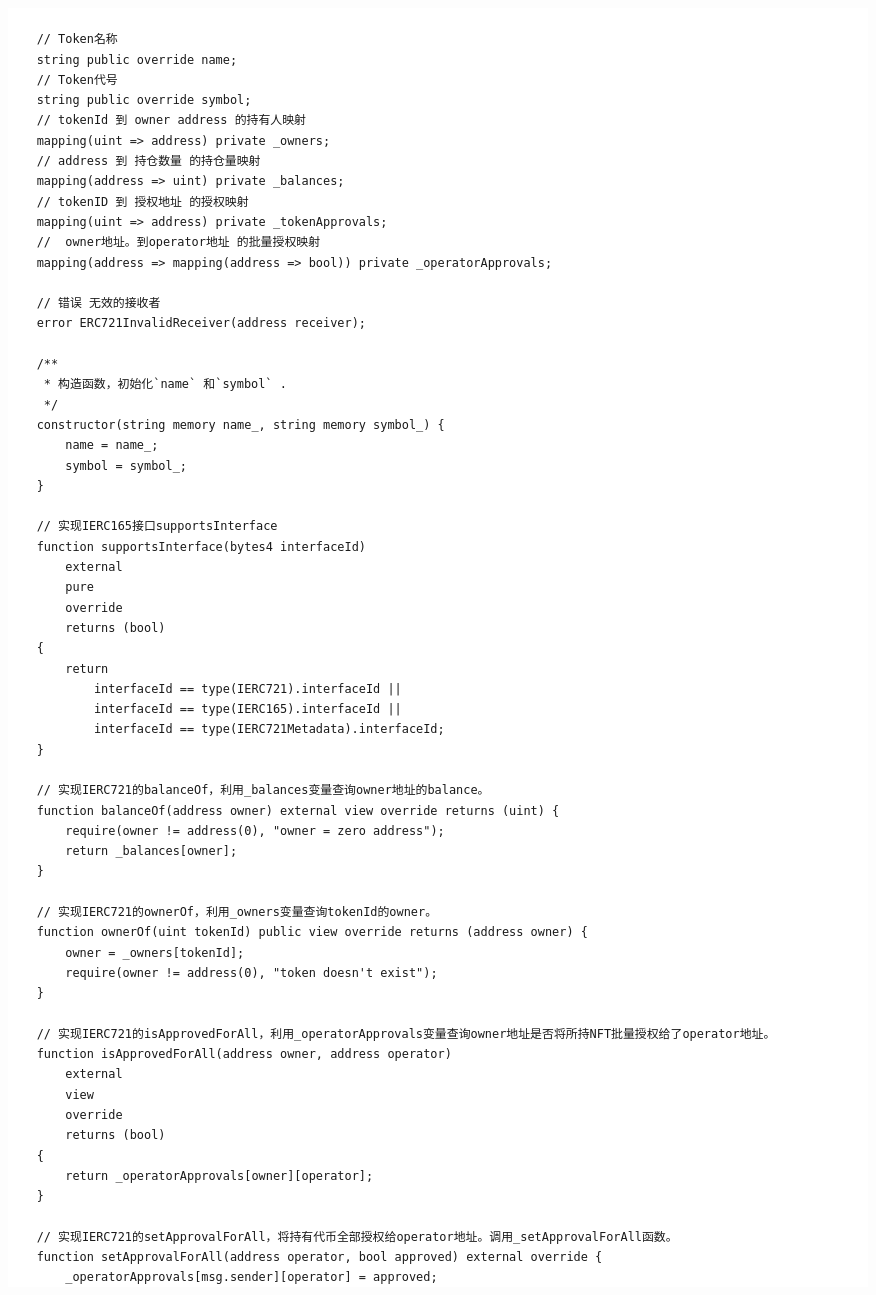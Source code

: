 ```

    // Token名称
    string public override name;
    // Token代号
    string public override symbol;
    // tokenId 到 owner address 的持有人映射
    mapping(uint => address) private _owners;
    // address 到 持仓数量 的持仓量映射
    mapping(address => uint) private _balances;
    // tokenID 到 授权地址 的授权映射
    mapping(uint => address) private _tokenApprovals;
    //  owner地址。到operator地址 的批量授权映射
    mapping(address => mapping(address => bool)) private _operatorApprovals;

    // 错误 无效的接收者
    error ERC721InvalidReceiver(address receiver);

    /**
     * 构造函数，初始化`name` 和`symbol` .
     */
    constructor(string memory name_, string memory symbol_) {
        name = name_;
        symbol = symbol_;
    }

    // 实现IERC165接口supportsInterface
    function supportsInterface(bytes4 interfaceId)
        external
        pure
        override
        returns (bool)
    {
        return
            interfaceId == type(IERC721).interfaceId ||
            interfaceId == type(IERC165).interfaceId ||
            interfaceId == type(IERC721Metadata).interfaceId;
    }

    // 实现IERC721的balanceOf，利用_balances变量查询owner地址的balance。
    function balanceOf(address owner) external view override returns (uint) {
        require(owner != address(0), "owner = zero address");
        return _balances[owner];
    }

    // 实现IERC721的ownerOf，利用_owners变量查询tokenId的owner。
    function ownerOf(uint tokenId) public view override returns (address owner) {
        owner = _owners[tokenId];
        require(owner != address(0), "token doesn't exist");
    }

    // 实现IERC721的isApprovedForAll，利用_operatorApprovals变量查询owner地址是否将所持NFT批量授权给了operator地址。
    function isApprovedForAll(address owner, address operator)
        external
        view
        override
        returns (bool)
    {
        return _operatorApprovals[owner][operator];
    }

    // 实现IERC721的setApprovalForAll，将持有代币全部授权给operator地址。调用_setApprovalForAll函数。
    function setApprovalForAll(address operator, bool approved) external override {
        _operatorApprovals[msg.sender][operator] = approved;
```